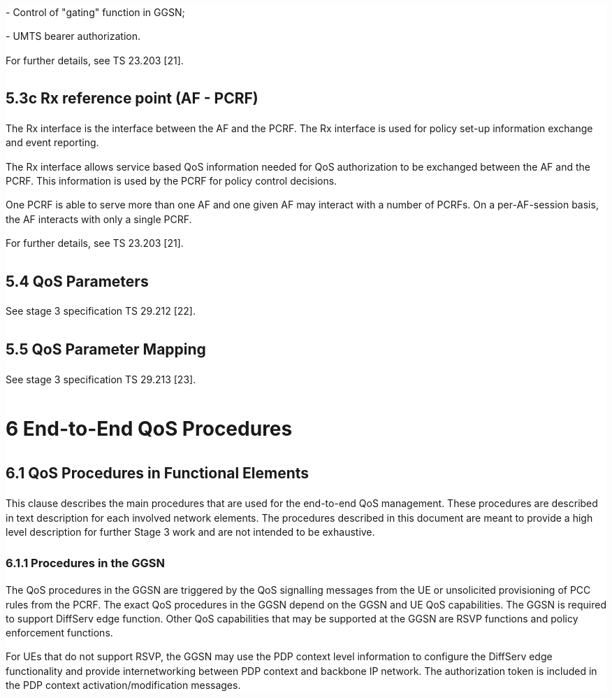 \- Control of \"gating\" function in GGSN;

\- UMTS bearer authorization.

For further details, see TS 23.203 \[21\].

5.3c Rx reference point (AF - PCRF)
-----------------------------------

The Rx interface is the interface between the AF and the PCRF. The Rx
interface is used for policy set-up information exchange and event
reporting.

The Rx interface allows service based QoS information needed for QoS
authorization to be exchanged between the AF and the PCRF. This
information is used by the PCRF for policy control decisions.

One PCRF is able to serve more than one AF and one given AF may interact
with a number of PCRFs. On a per-AF-session basis, the AF interacts with
only a single PCRF.

For further details, see TS 23.203 \[21\].

5.4 QoS Parameters
------------------

See stage 3 specification TS 29.212 \[22\].

5.5 QoS Parameter Mapping
-------------------------

See stage 3 specification TS 29.213 \[23\].

6 End-to-End QoS Procedures
===========================

6.1 QoS Procedures in Functional Elements
-----------------------------------------

This clause describes the main procedures that are used for the
end-to-end QoS management. These procedures are described in text
description for each involved network elements. The procedures described
in this document are meant to provide a high level description for
further Stage 3 work and are not intended to be exhaustive.

### 6.1.1 Procedures in the GGSN

The QoS procedures in the GGSN are triggered by the QoS signalling
messages from the UE or unsolicited provisioning of PCC rules from the
PCRF. The exact QoS procedures in the GGSN depend on the GGSN and UE QoS
capabilities. The GGSN is required to support DiffServ edge function.
Other QoS capabilities that may be supported at the GGSN are RSVP
functions and policy enforcement functions.

For UEs that do not support RSVP, the GGSN may use the PDP context level
information to configure the DiffServ edge functionality and provide
internetworking between PDP context and backbone IP network. The
authorization token is included in the PDP context
activation/modification messages.
